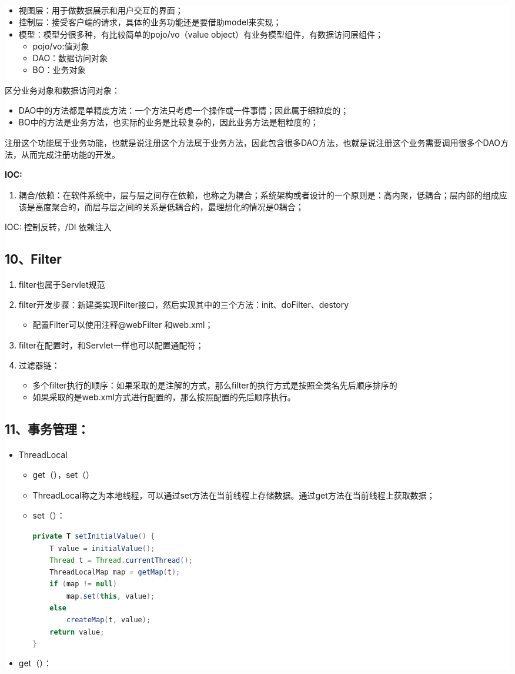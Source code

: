 - 视图层：用于做数据展示和用户交互的界面；
- 控制层：接受客户端的请求，具体的业务功能还是要借助model来实现；
- 模型：模型分很多种，有比较简单的pojo/vo（value object）有业务模型组件，有数据访问层组件；
  - pojo/vo:值对象
  - DAO：数据访问对象
  - BO：业务对象

区分业务对象和数据访问对象：

- DAO中的方法都是单精度方法：一个方法只考虑一个操作或一件事情；因此属于细粒度的；
- BO中的方法是业务方法，也实际的业务是比较复杂的，因此业务方法是粗粒度的；

注册这个功能属于业务功能，也就是说注册这个方法属于业务方法，因此包含很多DAO方法，也就是说注册这个业务需要调用很多个DAO方法，从而完成注册功能的开发。

**IOC:**

1. 耦合/依赖：在软件系统中，层与层之间存在依赖，也称之为耦合；系统架构或者设计的一个原则是：高内聚，低耦合；层内部的组成应该是高度聚合的，而层与层之间的关系是低耦合的，最理想化的情况是0耦合；

IOC: 控制反转，/DI 依赖注入

## 10、Filter

1. filter也属于Servlet规范
2. filter开发步骤：新建类实现Filter接口，然后实现其中的三个方法：init、doFilter、destory
   - 配置Filter可以使用注释@webFilter 和web.xml；

3. filter在配置时，和Servlet一样也可以配置通配符；
4. 过滤器链：
   - 多个filter执行的顺序：如果采取的是注解的方式，那么filter的执行方式是按照全类名先后顺序排序的
   - 如果采取的是web.xml方式进行配置的，那么按照配置的先后顺序执行。

## 11、事务管理：

- ThreadLocal

  - get（），set（）

  - ThreadLocal称之为本地线程，可以通过set方法在当前线程上存储数据。通过get方法在当前线程上获取数据；

  - set（）：

    ~~~java
    private T setInitialValue() {
        T value = initialValue();
        Thread t = Thread.currentThread();
        ThreadLocalMap map = getMap(t);
        if (map != null)
            map.set(this, value);
        else
            createMap(t, value);
        return value;
    }
    ~~~

- get（）：
